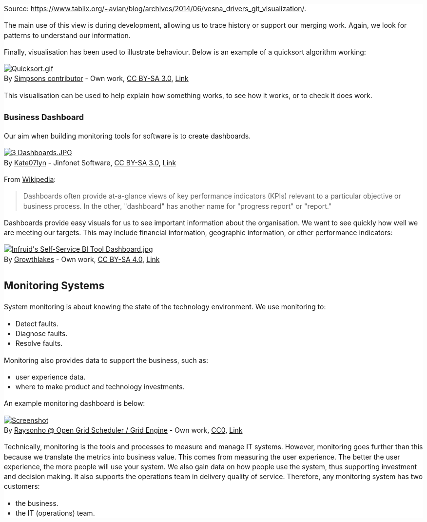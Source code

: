 Source: https://www.tablix.org/~avian/blog/archives/2014/06/vesna_drivers_git_visualization/.

The main use of this view is during development, allowing us to trace history or support our merging work.  Again, we look for patterns to understand our information.

Finally, visualisation has been used to illustrate behaviour.  Below is an example of a quicksort algorithm working:

<p><a href="https://commons.wikimedia.org/wiki/File:Quicksort.gif#/media/File:Quicksort.gif"><img src="https://upload.wikimedia.org/wikipedia/commons/f/fe/Quicksort.gif" alt="Quicksort.gif"></a><br>By <a href="//commons.wikimedia.org/w/index.php?title=User:Simpsons_contributor&amp;action=edit&amp;redlink=1" class="new" title="User:Simpsons contributor (page does not exist)">Simpsons contributor</a> - <span class="int-own-work" lang="en">Own work</span>, <a href="https://creativecommons.org/licenses/by-sa/3.0" title="Creative Commons Attribution-Share Alike 3.0">CC BY-SA 3.0</a>, <a href="https://commons.wikimedia.org/w/index.php?curid=14918391">Link</a></p>

This visualisation can be used to help explain how something works, to see how it works, or to check it does work.

### Business Dashboard

Our aim when building monitoring tools for software is to create dashboards.

<p><a href="https://commons.wikimedia.org/wiki/File:3_Dashboards.JPG#/media/File:3_Dashboards.JPG"><img src="https://upload.wikimedia.org/wikipedia/commons/c/c7/3_Dashboards.JPG" alt="3 Dashboards.JPG"></a><br>By <a href="//commons.wikimedia.org/w/index.php?title=User:Kate07lyn&amp;action=edit&amp;redlink=1" class="new" title="User:Kate07lyn (page does not exist)">Kate07lyn</a> - Jinfonet Software, <a href="https://creativecommons.org/licenses/by-sa/3.0" title="Creative Commons Attribution-Share Alike 3.0">CC BY-SA 3.0</a>, <a href="https://commons.wikimedia.org/w/index.php?curid=13309105">Link</a></p>

From [Wikipedia](https://en.wikipedia.org/wiki/Dashboard_(business)):

> Dashboards often provide at-a-glance views of key performance indicators (KPIs) relevant to a particular objective or business process. In the other, "dashboard" has another name for "progress report" or "report."

Dashboards provide easy visuals for us to see important information about the organisation.  We want to see quickly how well we are meeting our targets.  This may include financial information, geographic information, or other performance indicators:

<p><a href="https://commons.wikimedia.org/wiki/File:Infruid%27s_Self-Service_BI_Tool_Dashboard.jpg#/media/File:Infruid%27s_Self-Service_BI_Tool_Dashboard.jpg"><img src="https://upload.wikimedia.org/wikipedia/commons/b/b7/Infruid%27s_Self-Service_BI_Tool_Dashboard.jpg" alt="Infruid's Self-Service BI Tool Dashboard.jpg" height="345" width="640"></a><br>By <a href="//commons.wikimedia.org/w/index.php?title=User:Growthlakes&amp;action=edit&amp;redlink=1" class="new" title="User:Growthlakes (page does not exist)">Growthlakes</a> - <span class="int-own-work" lang="en">Own work</span>, <a href="https://creativecommons.org/licenses/by-sa/4.0" title="Creative Commons Attribution-Share Alike 4.0">CC BY-SA 4.0</a>, <a href="https://commons.wikimedia.org/w/index.php?curid=60026450">Link</a></p>

## Monitoring Systems

System monitoring is about knowing the state of the technology environment.  We use monitoring to:

- Detect faults.
- Diagnose faults.
- Resolve faults.

Monitoring also provides data to support the business, such as:

- user experience data.
- where to make product and technology investments.

An example monitoring dashboard is below:

<p><a href="https://commons.wikimedia.org/wiki/File:ScalableGridEngineGanglia2.png#/media/File:ScalableGridEngineGanglia2.png"><img src="https://upload.wikimedia.org/wikipedia/commons/5/56/ScalableGridEngineGanglia2.png" alt="Screenshot" height="392" width="640"></a><br>By <a href="//commons.wikimedia.org/wiki/User:Raysonho" title="User:Raysonho">Raysonho @ Open Grid Scheduler / Grid Engine</a> - <span class="int-own-work" lang="en">Own work</span>, <a href="http://creativecommons.org/publicdomain/zero/1.0/deed.en" title="Creative Commons Zero, Public Domain Dedication">CC0</a>, <a href="https://commons.wikimedia.org/w/index.php?curid=27359495">Link</a></p>

Technically, monitoring is the tools and processes to measure and manage IT systems.  However, monitoring goes further than this because we translate the metrics into business value.  This comes from measuring the user experience.  The better the user experience, the more people will use your system.  We also gain data on how people use the system, thus supporting investment and decision making.  It also supports the operations team in delivery quality of service.  Therefore, any monitoring system has two customers:

- the business.
- the IT (operations) team.
